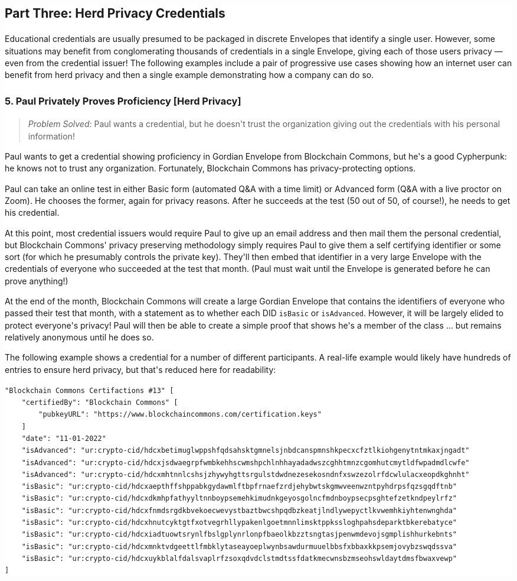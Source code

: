 ## Part Three: Herd Privacy Credentials

Educational credentials are usually presumed to be packaged in discrete Envelopes that identify a single user. However, some situations may benefit from conglomerating thousands of credentials in a single Envelope, giving each of those users privacy — even from the credential issuer! The following examples include a pair of progressive use cases showing how an internet user can benefit from herd privacy and then a single example demonstrating how a company can do so.

### 5. Paul Privately Proves Proficiency [Herd Privacy]

> _Problem Solved:_ Paul wants a credential, but he doesn't trust the organization giving out the credentials with his personal information!

Paul wants to get a credential showing proficiency in Gordian Envelope from Blockchain Commons, but he's a good Cypherpunk: he knows not to trust any organization. Fortunately, Blockchain Commons has privacy-protecting options.

Paul can take an online test in either Basic form (automated Q&A with a time limit) or Advanced form (Q&A with a live proctor on Zoom). He chooses the former, again for privacy reasons. After he succeeds at the test (50 out of 50, of course!), he needs to get his credential.

At this point, most credential issuers would require Paul to give up an email address and then mail them the personal credential, but Blockchain Commons' privacy preserving methodology simply requires Paul to give them a self certifying identifier or some sort (for which he presumably controls the private key). They'll then embed that identifier in a very large Envelope with the credentials of everyone who succeeded at the test that month. (Paul must wait until the Envelope is generated before he can prove anything!)

At the end of the month, Blockchain Commons will create a large Gordian Envelope that contains the identifiers of everyone who passed their test that month, with a statement as to whether each DID `isBasic` or `isAdvanced`. However, it will be largely elided to protect everyone's privacy! Paul will then be able to create a simple proof that shows he's a member of the class ... but remains relatively anonymous until he does so.

The following example shows a credential for a number of different participants. A real-life example would likely have hundreds of entries to ensure herd privacy, but that's reduced here for readability:
```
"Blockchain Commons Certifactions #13" [
    "certifiedBy": "Blockchain Commons" [
        "pubkeyURL": "https://www.blockchaincommons.com/certification.keys"
    ]
    "date": "11-01-2022"
    "isAdvanced": "ur:crypto-cid/hdcxbetimuglwppshfqdsahsktgmnelsjnbdcanspmnshkpecxcfztlkiohgenytntmkaxjngadt"
    "isAdvanced": "ur:crypto-cid/hdcxjsdwaegrpfwmbkehhscwmshpchlnhhayadadwszcghhtmnzcgomhutcmytldfwpadmdlcwfe"
    "isAdvanced": "ur:crypto-cid/hdcxmhtnnlcshsjzhywyhgttsrgulstdwdnezesekosndnfxswzezolrfdcwlulacxeopdkghnht"
    "isBasic": "ur:crypto-cid/hdcxaepthffshppabkgydawmlftbpfrnaefzrdjehybwtskgmwveenwzntpyhdrpsfqzsgqdftnb"
    "isBasic": "ur:crypto-cid/hdcxdkmhpfathyyltnnboypsemehkimudnkgeyosgolncfmdnboypsecpsghtefzetkndpeylrfz"
    "isBasic": "ur:crypto-cid/hdcxfnmdsrgdkbvekoecwevystbaztbwcshpqdbzkeatjlndlywepyctlkvwemhkiyhtenwnghda"
    "isBasic": "ur:crypto-cid/hdcxhnutcyktgtfxotvegrhllypakenlgoetmnnlimsktppkssloghpahsdeparktbkerebatyce"
    "isBasic": "ur:crypto-cid/hdcxiadtuowtsrynlfbslgplynrlonpfbaeolkbzztsngtasjpenwmdevojsgmplishhurkebnts"
    "isBasic": "ur:crypto-cid/hdcxmnktvdgeettlfmbklytaseayoeplwynbsawdurmuuelbbsfxbbaxkkpsemjovybzswqdssva"
    "isBasic": "ur:crypto-cid/hdcxuykblalfdalsvaplrfzsoxqdvdclstmdtssfdatkmecwnsbzmseohswldaytdmsfbwaxvewp"
]

```